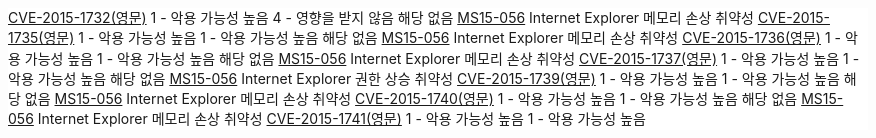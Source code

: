 <td style="border:1px solid black;"><a href="https://www.cve.mitre.org/cgi-bin/cvename.cgi?name=cve-2015-1732">CVE-2015-1732(영문)</a></td>
<td style="border:1px solid black;">1 - 악용 가능성 높음</td>
<td style="border:1px solid black;">4 - 영향을 받지 않음</td>
<td style="border:1px solid black;">해당 없음</td>
</tr>
<tr class="even">
<td style="border:1px solid black;"><a href="https://technet.microsoft.com/ko-kr/library/security/ms15-056">MS15-056</a></td>
<td style="border:1px solid black;">Internet Explorer 메모리 손상 취약성</td>
<td style="border:1px solid black;"><a href="https://www.cve.mitre.org/cgi-bin/cvename.cgi?name=cve-2015-1735">CVE-2015-1735(영문)</a></td>
<td style="border:1px solid black;">1 - 악용 가능성 높음</td>
<td style="border:1px solid black;">1 - 악용 가능성 높음</td>
<td style="border:1px solid black;">해당 없음</td>
</tr>
<tr class="odd">
<td style="border:1px solid black;"><a href="https://technet.microsoft.com/ko-kr/library/security/ms15-056">MS15-056</a></td>
<td style="border:1px solid black;">Internet Explorer 메모리 손상 취약성</td>
<td style="border:1px solid black;"><a href="https://www.cve.mitre.org/cgi-bin/cvename.cgi?name=cve-2015-1736">CVE-2015-1736(영문)</a></td>
<td style="border:1px solid black;">1 - 악용 가능성 높음</td>
<td style="border:1px solid black;">1 - 악용 가능성 높음</td>
<td style="border:1px solid black;">해당 없음</td>
</tr>
<tr class="even">
<td style="border:1px solid black;"><a href="https://technet.microsoft.com/ko-kr/library/security/ms15-056">MS15-056</a></td>
<td style="border:1px solid black;">Internet Explorer 메모리 손상 취약성</td>
<td style="border:1px solid black;"><a href="https://www.cve.mitre.org/cgi-bin/cvename.cgi?name=cve-2015-1737">CVE-2015-1737(영문)</a></td>
<td style="border:1px solid black;">1 - 악용 가능성 높음</td>
<td style="border:1px solid black;">1 - 악용 가능성 높음</td>
<td style="border:1px solid black;">해당 없음</td>
</tr>
<tr class="odd">
<td style="border:1px solid black;"><a href="https://technet.microsoft.com/ko-kr/library/security/ms15-056">MS15-056</a></td>
<td style="border:1px solid black;">Internet Explorer 권한 상승 취약성</td>
<td style="border:1px solid black;"><a href="https://www.cve.mitre.org/cgi-bin/cvename.cgi?name=cve-2015-1739">CVE-2015-1739(영문)</a></td>
<td style="border:1px solid black;">1 - 악용 가능성 높음</td>
<td style="border:1px solid black;">1 - 악용 가능성 높음</td>
<td style="border:1px solid black;">해당 없음</td>
</tr>
<tr class="even">
<td style="border:1px solid black;"><a href="https://technet.microsoft.com/ko-kr/library/security/ms15-056">MS15-056</a></td>
<td style="border:1px solid black;">Internet Explorer 메모리 손상 취약성</td>
<td style="border:1px solid black;"><a href="https://www.cve.mitre.org/cgi-bin/cvename.cgi?name=cve-2015-1740">CVE-2015-1740(영문)</a></td>
<td style="border:1px solid black;">1 - 악용 가능성 높음</td>
<td style="border:1px solid black;">1 - 악용 가능성 높음</td>
<td style="border:1px solid black;">해당 없음</td>
</tr>
<tr class="odd">
<td style="border:1px solid black;"><a href="https://technet.microsoft.com/ko-kr/library/security/ms15-056">MS15-056</a></td>
<td style="border:1px solid black;">Internet Explorer 메모리 손상 취약성</td>
<td style="border:1px solid black;"><a href="https://www.cve.mitre.org/cgi-bin/cvename.cgi?name=cve-2015-1741">CVE-2015-1741(영문)</a></td>
<td style="border:1px solid black;">1 - 악용 가능성 높음</td>
<td style="border:1px solid black;">1 - 악용 가능성 높음</td>